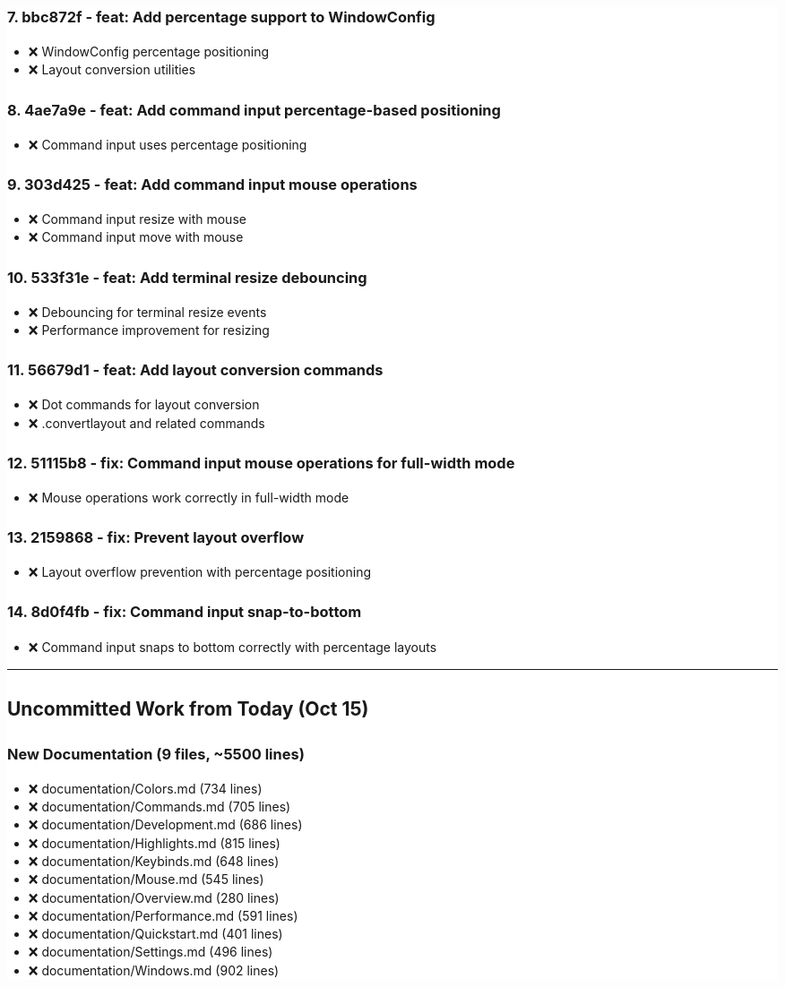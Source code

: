 ### 7. **bbc872f** - feat: Add percentage support to WindowConfig
- ❌ WindowConfig percentage positioning
- ❌ Layout conversion utilities

### 8. **4ae7a9e** - feat: Add command input percentage-based positioning
- ❌ Command input uses percentage positioning

### 9. **303d425** - feat: Add command input mouse operations
- ❌ Command input resize with mouse
- ❌ Command input move with mouse

### 10. **533f31e** - feat: Add terminal resize debouncing
- ❌ Debouncing for terminal resize events
- ❌ Performance improvement for resizing

### 11. **56679d1** - feat: Add layout conversion commands
- ❌ Dot commands for layout conversion
- ❌ .convertlayout and related commands

### 12. **51115b8** - fix: Command input mouse operations for full-width mode
- ❌ Mouse operations work correctly in full-width mode

### 13. **2159868** - fix: Prevent layout overflow
- ❌ Layout overflow prevention with percentage positioning

### 14. **8d0f4fb** - fix: Command input snap-to-bottom
- ❌ Command input snaps to bottom correctly with percentage layouts

---

## Uncommitted Work from Today (Oct 15)

### New Documentation (9 files, ~5500 lines)
- ❌ documentation/Colors.md (734 lines)
- ❌ documentation/Commands.md (705 lines)
- ❌ documentation/Development.md (686 lines)
- ❌ documentation/Highlights.md (815 lines)
- ❌ documentation/Keybinds.md (648 lines)
- ❌ documentation/Mouse.md (545 lines)
- ❌ documentation/Overview.md (280 lines)
- ❌ documentation/Performance.md (591 lines)
- ❌ documentation/Quickstart.md (401 lines)
- ❌ documentation/Settings.md (496 lines)
- ❌ documentation/Windows.md (902 lines)
